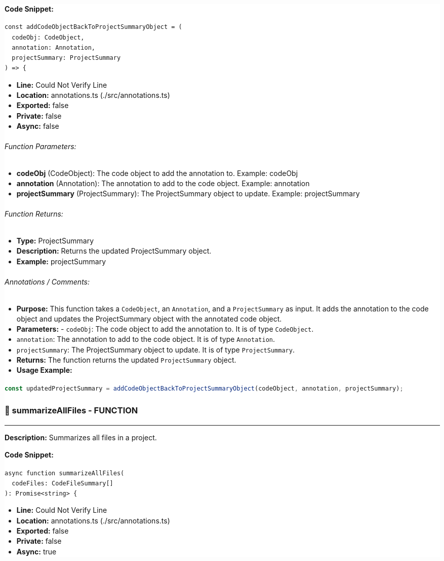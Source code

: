 **Code Snippet:**
```
const addCodeObjectBackToProjectSummaryObject = (
  codeObj: CodeObject,
  annotation: Annotation,
  projectSummary: ProjectSummary
) => {
```
- **Line:** Could Not Verify Line
- **Location:** annotations.ts (./src/annotations.ts)
- **Exported:** false
- **Private:** false
- **Async:** false


###### Function Parameters:
- **codeObj** (CodeObject): The code object to add the annotation to. 
 Example: codeObj
- **annotation** (Annotation): The annotation to add to the code object. 
 Example: annotation
- **projectSummary** (ProjectSummary): The ProjectSummary object to update. 
 Example: projectSummary
###### Function Returns:
- **Type:** ProjectSummary
- **Description:** Returns the updated ProjectSummary object.
- **Example:** projectSummary
###### Annotations / Comments:
- **Purpose:** This function takes a `CodeObject`, an `Annotation`, and a `ProjectSummary` as input. It adds the annotation to the code object and updates the ProjectSummary object with the annotated code object.
- **Parameters:** - `codeObj`: The code object to add the annotation to. It is of type `CodeObject`.
- `annotation`: The annotation to add to the code object. It is of type `Annotation`.
- `projectSummary`: The ProjectSummary object to update. It is of type `ProjectSummary`.
- **Returns:** The function returns the updated `ProjectSummary` object.
- **Usage Example:** 


```typescript
const updatedProjectSummary = addCodeObjectBackToProjectSummaryObject(codeObject, annotation, projectSummary);
```


### 🔧 summarizeAllFiles - FUNCTION
------------------------------------------------------------
**Description:** Summarizes all files in a project.

**Code Snippet:**
```
async function summarizeAllFiles(
  codeFiles: CodeFileSummary[]
): Promise<string> {
```
- **Line:** Could Not Verify Line
- **Location:** annotations.ts (./src/annotations.ts)
- **Exported:** false
- **Private:** false
- **Async:** true
